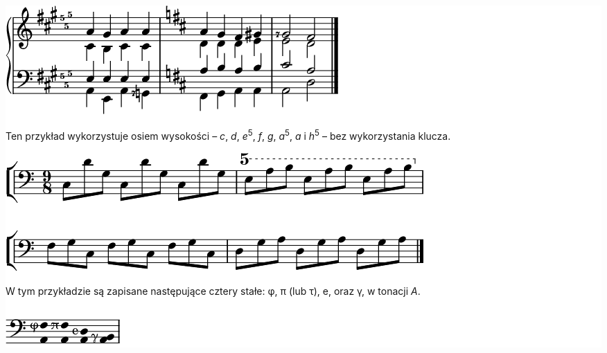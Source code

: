 <img src="../assets/rules/key-change.png" alt="♯fcg f5 c5 g5: a–e–c–a, e–e–h–g, a–e–c–a, g7–e–c–a, ♯fc: f–a–d–a, g–h–d–g, a–a–d–f, a–h–e–gis,a–cis–e–g7, d–a–d–fis">

<audio controls><source src="../assets/rules/key-change.mp3" type="audio/mpeg"></audio>

Ten przykład wykorzystuje osiem wysokości – *c*, *d*, *e*<sup>5</sup>, *f*, *g*, *a*<sup>5</sup>, *a* i *h*<sup>5</sup> – bez wykorzystania klucza.

<img src="../assets/rules/ottavation.png" alt="c–d–g–c–d–g–c–d–g, 5: e–a–h–e–a–h–e–a–h, loco: f–g–c–f–g–c–f–g–c, d–g–a–d–g–a–d–g–a">

<audio controls><source src="../assets/rules/ottavation.mp3" type="audio/mpeg"></audio>

W tym przykładzie są zapisane następujące cztery stałe: φ, π (lub τ), e, oraz γ, w tonacji *A*.

<img src="../assets/rules/irrational.png" alt="a–fφ, a–fπ, a–d^e, a–hγ">

<audio controls><source src="../assets/rules/irrational.mp3" type="audio/mpeg"></audio>
